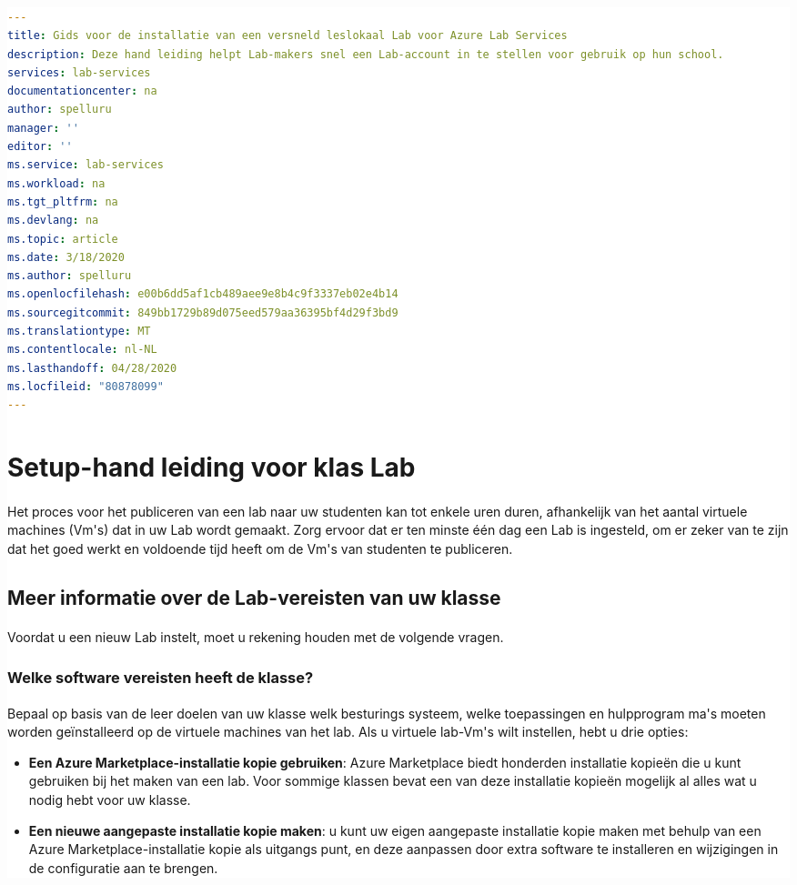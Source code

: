 ```yaml
---
title: Gids voor de installatie van een versneld leslokaal Lab voor Azure Lab Services
description: Deze hand leiding helpt Lab-makers snel een Lab-account in te stellen voor gebruik op hun school.
services: lab-services
documentationcenter: na
author: spelluru
manager: ''
editor: ''
ms.service: lab-services
ms.workload: na
ms.tgt_pltfrm: na
ms.devlang: na
ms.topic: article
ms.date: 3/18/2020
ms.author: spelluru
ms.openlocfilehash: e00b6dd5af1cb489aee9e8b4c9f3337eb02e4b14
ms.sourcegitcommit: 849bb1729b89d075eed579aa36395bf4d29f3bd9
ms.translationtype: MT
ms.contentlocale: nl-NL
ms.lasthandoff: 04/28/2020
ms.locfileid: "80878099"
---
```

# <a name="classroom-lab-setup-guide"></a>Setup-hand leiding voor klas Lab

Het proces voor het publiceren van een lab naar uw studenten kan tot enkele uren duren, afhankelijk van het aantal virtuele machines (Vm's) dat in uw Lab wordt gemaakt. Zorg ervoor dat er ten minste één dag een Lab is ingesteld, om er zeker van te zijn dat het goed werkt en voldoende tijd heeft om de Vm's van studenten te publiceren.

## <a name="understand-the-lab-requirements-of-your-class"></a>Meer informatie over de Lab-vereisten van uw klasse

Voordat u een nieuw Lab instelt, moet u rekening houden met de volgende vragen.

### <a name="what-software-requirements-does-the-class-have"></a>Welke software vereisten heeft de klasse?

Bepaal op basis van de leer doelen van uw klasse welk besturings systeem, welke toepassingen en hulpprogram ma's moeten worden geïnstalleerd op de virtuele machines van het lab. Als u virtuele lab-Vm's wilt instellen, hebt u drie opties:

- **Een Azure Marketplace-installatie kopie gebruiken**: Azure Marketplace biedt honderden installatie kopieën die u kunt gebruiken bij het maken van een lab. Voor sommige klassen bevat een van deze installatie kopieën mogelijk al alles wat u nodig hebt voor uw klasse.

- **Een nieuwe aangepaste installatie kopie maken**: u kunt uw eigen aangepaste installatie kopie maken met behulp van een Azure Marketplace-installatie kopie als uitgangs punt, en deze aanpassen door extra software te installeren en wijzigingen in de configuratie aan te brengen.
